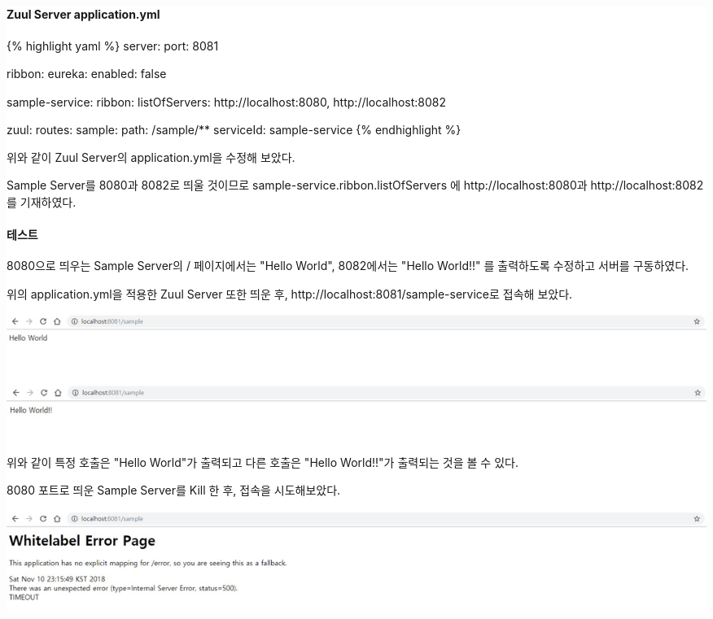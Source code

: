 #### Zuul Server application.yml

{% highlight yaml %}
server:
  port: 8081

ribbon:
  eureka:
    enabled: false

sample-service:
  ribbon:
    listOfServers: http://localhost:8080, http://localhost:8082

zuul:
  routes:
    sample:
      path: /sample/**
      serviceId: sample-service
{% endhighlight %}

위와 같이 Zuul Server의 application.yml을 수정해 보았다.

Sample Server를 8080과 8082로 띄울 것이므로 sample-service.ribbon.listOfServers 에 http://localhost:8080과 http://localhost:8082를 기재하였다.

#### 테스트

8080으로 띄우는 Sample Server의 / 페이지에서는 "Hello World", 8082에서는 "Hello World!!" 를 출력하도록 수정하고 서버를 구동하였다.

위의 application.yml을 적용한 Zuul Server 또한 띄운 후, http://localhost:8081/sample-service로 접속해 보았다.

![Zuul Server Ribbon Sample1](/assets/microservice/zuulserver_ribbon_sample1.jpg)

![Zuul Server Ribbon Sample2](/assets/microservice/zuulserver_ribbon_sample2.jpg)

위와 같이 특정 호출은 "Hello World"가 출력되고 다른 호출은 "Hello World!!"가 출력되는 것을 볼 수 있다.

8080 포트로 띄운 Sample Server를 Kill 한 후, 접속을 시도해보았다.

![Zuul Server Ribbon Sample2](/assets/microservice/zuulserver_ribbon_sample3.jpg)
